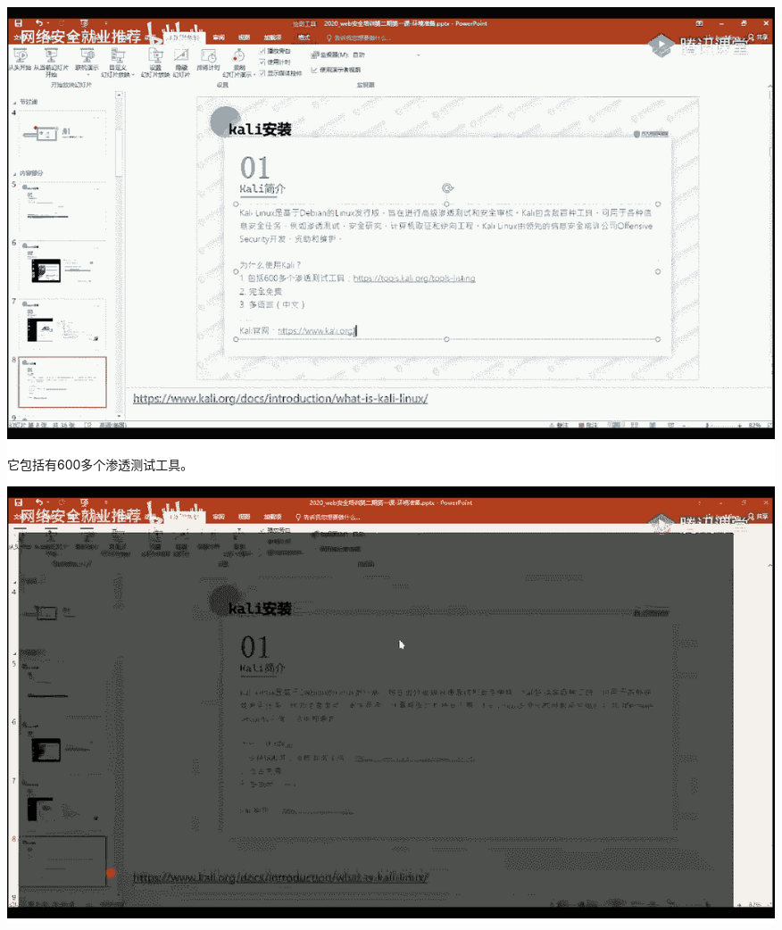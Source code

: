 ![](img/fca2bb1e6a3ad5383db7e21a1bc9490a_15.png)

它包括有600多个渗透测试工具。

![](img/fca2bb1e6a3ad5383db7e21a1bc9490a_17.png)
